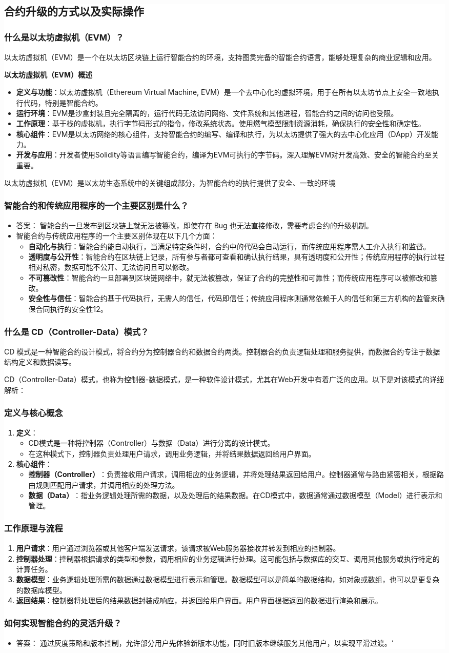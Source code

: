 ## 合约升级的方式以及实际操作

### 什么是以太坊虚拟机（EVM）？

以太坊虚拟机（EVM）是一个在以太坊区块链上运行智能合约的环境，支持图灵完备的智能合约语言，能够处理复杂的商业逻辑和应用。

‌**以太坊虚拟机（EVM）概述**‌

- ‌**定义与功能**‌：以太坊虚拟机（Ethereum Virtual Machine, EVM）是一个去中心化的虚拟环境，用于在所有以太坊节点上安全一致地执行代码，特别是智能合约。
- ‌**运行环境**‌：EVM是沙盒封装且完全隔离的，运行代码无法访问网络、文件系统和其他进程，智能合约之间的访问也受限。
- ‌**工作原理**‌：基于栈的虚拟机，执行字节码形式的指令，修改系统状态。使用燃气模型限制资源消耗，确保执行的安全性和确定性。
- ‌**核心组件**‌：EVM是以太坊网络的核心组件，支持智能合约的编写、编译和执行，为以太坊提供了强大的去中心化应用（DApp）开发能力。
- ‌**开发与应用**‌：开发者使用Solidity等语言编写智能合约，编译为EVM可执行的字节码。深入理解EVM对开发高效、安全的智能合约至关重要。

以太坊虚拟机（EVM）是以太坊生态系统中的关键组成部分，为智能合约的执行提供了安全、一致的环境



### 智能合约和传统应用程序的一个主要区别是什么？

- 答案： 智能合约一旦发布到区块链上就无法被篡改，即使存在 Bug 也无法直接修改，需要考虑合约的升级机制。
- 智能合约与传统应用程序的一个主要区别体现在以下几个方面：
  - ‌**自动化与执行**‌：智能合约能自动执行，当满足特定条件时，合约中的代码会自动运行，而传统应用程序需人工介入执行和监督。
  - ‌**透明度与公开性**‌：智能合约在区块链上记录，所有参与者都可查看和确认执行结果，具有透明度和公开性；传统应用程序的执行过程相对私密，数据可能不公开、无法访问且可以修改。
  - ‌**不可篡改性**‌：智能合约一旦部署到区块链网络中，就无法被篡改，保证了合约的完整性和可靠性；而传统应用程序可以被修改和篡改。
  - ‌**安全性与信任**‌：智能合约基于代码执行，无需人的信任，代码即信任；传统应用程序则通常依赖于人的信任和第三方机构的监管来确保合同执行的安全性‌12。

### 什么是 CD（Controller-Data）模式？

 CD 模式是一种智能合约设计模式，将合约分为控制器合约和数据合约两类。控制器合约负责逻辑处理和服务提供，而数据合约专注于数据结构定义和数据读写。

CD（Controller-Data）模式，也称为控制器-数据模式，是一种软件设计模式，尤其在Web开发中有着广泛的应用。以下是对该模式的详细解析：

### 定义与核心概念

1. ‌**定义**‌：
   - CD模式是一种将控制器（Controller）与数据（Data）进行分离的设计模式。
   - 在这种模式下，控制器负责处理用户请求，调用业务逻辑，并将结果数据返回给用户界面。
2. ‌**核心组件**‌：
   - ‌**控制器（Controller）**‌：负责接收用户请求，调用相应的业务逻辑，并将处理结果返回给用户。控制器通常与路由紧密相关，根据路由规则匹配用户请求，并调用相应的处理方法。
   - ‌**数据（Data）**‌：指业务逻辑处理所需的数据，以及处理后的结果数据。在CD模式中，数据通常通过数据模型（Model）进行表示和管理。

### 工作原理与流程

1. ‌**用户请求**‌：用户通过浏览器或其他客户端发送请求，该请求被Web服务器接收并转发到相应的控制器。
2. ‌**控制器处理**‌：控制器根据请求的类型和参数，调用相应的业务逻辑进行处理。这可能包括与数据库的交互、调用其他服务或执行特定的计算任务。
3. ‌**数据模型**‌：业务逻辑处理所需的数据通过数据模型进行表示和管理。数据模型可以是简单的数据结构，如对象或数组，也可以是更复杂的数据库模型。
4. ‌**返回结果**‌：控制器将处理后的结果数据封装成响应，并返回给用户界面。用户界面根据返回的数据进行渲染和展示。

### 如何实现智能合约的灵活升级？



- 答案： 通过灰度策略和版本控制，允许部分用户先体验新版本功能，同时旧版本继续服务其他用户，以实现平滑过渡。‘
